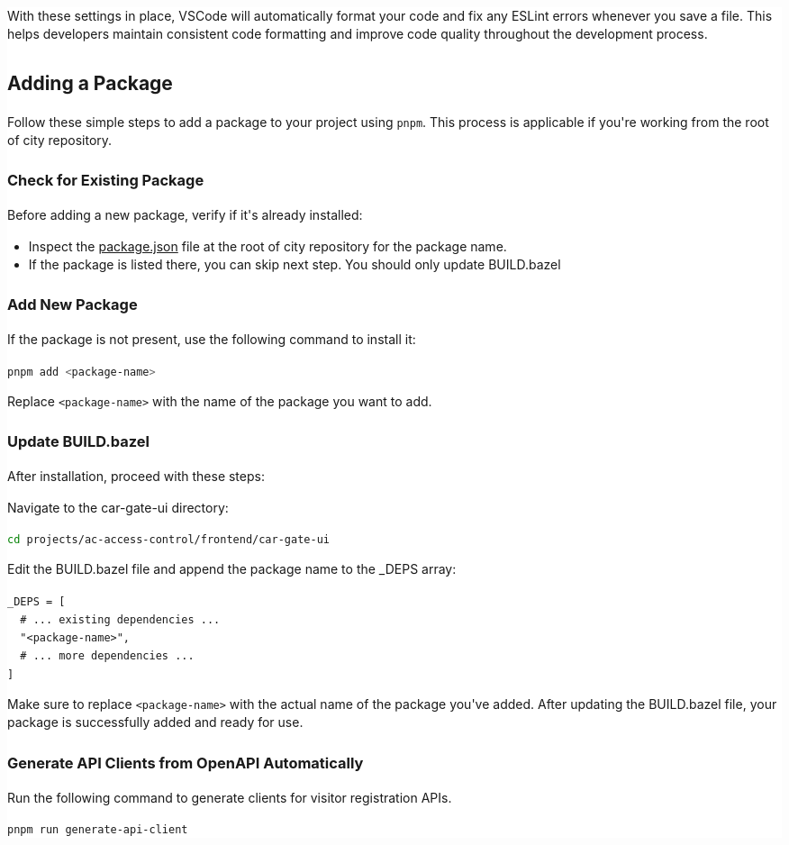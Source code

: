 With these settings in place, VSCode will automatically format your code and fix any ESLint errors whenever you save a file. This helps developers maintain consistent code formatting and improve code quality throughout the development process.

## Adding a Package

Follow these simple steps to add a package to your project using `pnpm`. This process is applicable if you're working from the root of city repository.

### Check for Existing Package

Before adding a new package, verify if it's already installed:

- Inspect the [package.json](https://github.com/wp-wcm/city/blob/main/package.json) file at the root of city repository for the package name.
- If the package is listed there, you can skip next step. You should only update BUILD.bazel

### Add New Package

If the package is not present, use the following command to install it:

```bash
pnpm add <package-name>
```

Replace `<package-name>` with the name of the package you want to add.

### Update BUILD.bazel

After installation, proceed with these steps:

Navigate to the car-gate-ui directory:

```bash
cd projects/ac-access-control/frontend/car-gate-ui
```

Edit the BUILD.bazel file and append the package name to the _DEPS array:

```bazel
_DEPS = [
  # ... existing dependencies ...
  "<package-name>",
  # ... more dependencies ...
]
```

Make sure to replace `<package-name>` with the actual name of the package you've added. After updating the BUILD.bazel file, your package is successfully added and ready for use.

### Generate API Clients from OpenAPI Automatically

Run the following command to generate clients for visitor registration APIs.

```bash
pnpm run generate-api-client
```
